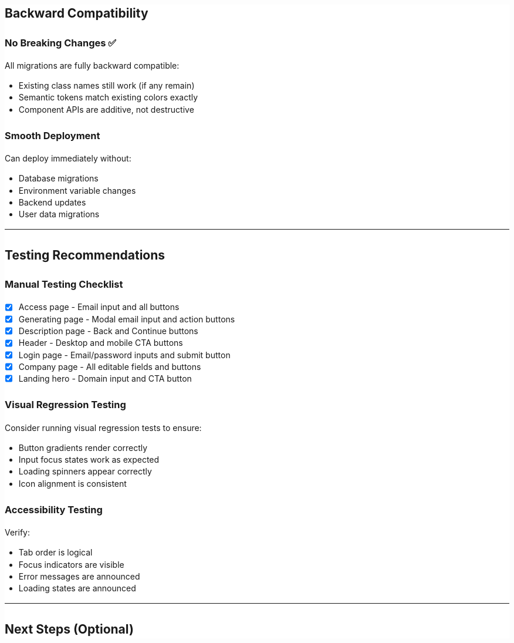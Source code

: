 
## Backward Compatibility

### No Breaking Changes ✅

All migrations are fully backward compatible:
- Existing class names still work (if any remain)
- Semantic tokens match existing colors exactly
- Component APIs are additive, not destructive

### Smooth Deployment

Can deploy immediately without:
- Database migrations
- Environment variable changes
- Backend updates
- User data migrations

---

## Testing Recommendations

### Manual Testing Checklist

- [x] Access page - Email input and all buttons
- [x] Generating page - Modal email input and action buttons
- [x] Description page - Back and Continue buttons
- [x] Header - Desktop and mobile CTA buttons
- [x] Login page - Email/password inputs and submit button
- [x] Company page - All editable fields and buttons
- [x] Landing hero - Domain input and CTA button

### Visual Regression Testing

Consider running visual regression tests to ensure:
- Button gradients render correctly
- Input focus states work as expected
- Loading spinners appear correctly
- Icon alignment is consistent

### Accessibility Testing

Verify:
- Tab order is logical
- Focus indicators are visible
- Error messages are announced
- Loading states are announced

---

## Next Steps (Optional)
